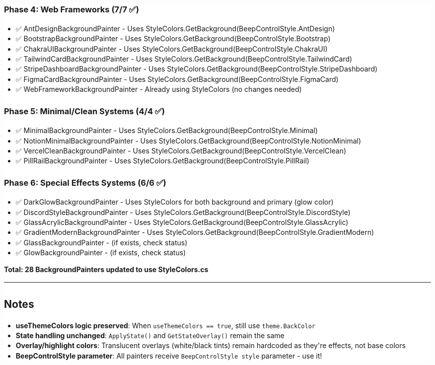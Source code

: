 ### Phase 4: Web Frameworks (7/7 ✅)
- ✅ AntDesignBackgroundPainter - Uses StyleColors.GetBackground(BeepControlStyle.AntDesign)
- ✅ BootstrapBackgroundPainter - Uses StyleColors.GetBackground(BeepControlStyle.Bootstrap)
- ✅ ChakraUIBackgroundPainter - Uses StyleColors.GetBackground(BeepControlStyle.ChakraUI)
- ✅ TailwindCardBackgroundPainter - Uses StyleColors.GetBackground(BeepControlStyle.TailwindCard)
- ✅ StripeDashboardBackgroundPainter - Uses StyleColors.GetBackground(BeepControlStyle.StripeDashboard)
- ✅ FigmaCardBackgroundPainter - Uses StyleColors.GetBackground(BeepControlStyle.FigmaCard)
- ✅ WebFrameworkBackgroundPainter - Already using StyleColors (no changes needed)

### Phase 5: Minimal/Clean Systems (4/4 ✅)
- ✅ MinimalBackgroundPainter - Uses StyleColors.GetBackground(BeepControlStyle.Minimal)
- ✅ NotionMinimalBackgroundPainter - Uses StyleColors.GetBackground(BeepControlStyle.NotionMinimal)
- ✅ VercelCleanBackgroundPainter - Uses StyleColors.GetBackground(BeepControlStyle.VercelClean)
- ✅ PillRailBackgroundPainter - Uses StyleColors.GetBackground(BeepControlStyle.PillRail)

### Phase 6: Special Effects Systems (6/6 ✅)
- ✅ DarkGlowBackgroundPainter - Uses StyleColors for both background and primary (glow color)
- ✅ DiscordStyleBackgroundPainter - Uses StyleColors.GetBackground(BeepControlStyle.DiscordStyle)
- ✅ GlassAcrylicBackgroundPainter - Uses StyleColors.GetBackground(BeepControlStyle.GlassAcrylic)
- ✅ GradientModernBackgroundPainter - Uses StyleColors.GetBackground(BeepControlStyle.GradientModern)
- ✅ GlassBackgroundPainter - (if exists, check status)
- ✅ GlowBackgroundPainter - (if exists, check status)

**Total: 28 BackgroundPainters updated to use StyleColors.cs**

---

## Notes

- **useThemeColors logic preserved**: When `useThemeColors == true`, still use `theme.BackColor`
- **State handling unchanged**: `ApplyState()` and `GetStateOverlay()` remain the same
- **Overlay/highlight colors**: Translucent overlays (white/black tints) remain hardcoded as they're effects, not base colors
- **BeepControlStyle parameter**: All painters receive `BeepControlStyle style` parameter - use it!

